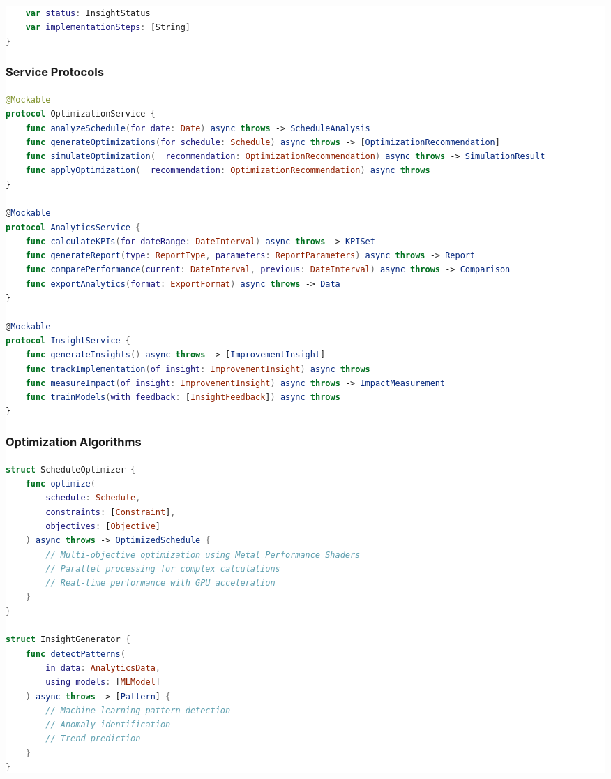```swift
    var status: InsightStatus
    var implementationSteps: [String]
}
```

### Service Protocols
```swift
@Mockable
protocol OptimizationService {
    func analyzeSchedule(for date: Date) async throws -> ScheduleAnalysis
    func generateOptimizations(for schedule: Schedule) async throws -> [OptimizationRecommendation]
    func simulateOptimization(_ recommendation: OptimizationRecommendation) async throws -> SimulationResult
    func applyOptimization(_ recommendation: OptimizationRecommendation) async throws
}

@Mockable
protocol AnalyticsService {
    func calculateKPIs(for dateRange: DateInterval) async throws -> KPISet
    func generateReport(type: ReportType, parameters: ReportParameters) async throws -> Report
    func comparePerformance(current: DateInterval, previous: DateInterval) async throws -> Comparison
    func exportAnalytics(format: ExportFormat) async throws -> Data
}

@Mockable
protocol InsightService {
    func generateInsights() async throws -> [ImprovementInsight]
    func trackImplementation(of insight: ImprovementInsight) async throws
    func measureImpact(of insight: ImprovementInsight) async throws -> ImpactMeasurement
    func trainModels(with feedback: [InsightFeedback]) async throws
}
```

### Optimization Algorithms
```swift
struct ScheduleOptimizer {
    func optimize(
        schedule: Schedule,
        constraints: [Constraint],
        objectives: [Objective]
    ) async throws -> OptimizedSchedule {
        // Multi-objective optimization using Metal Performance Shaders
        // Parallel processing for complex calculations
        // Real-time performance with GPU acceleration
    }
}

struct InsightGenerator {
    func detectPatterns(
        in data: AnalyticsData,
        using models: [MLModel]
    ) async throws -> [Pattern] {
        // Machine learning pattern detection
        // Anomaly identification
        // Trend prediction
    }
}
```
